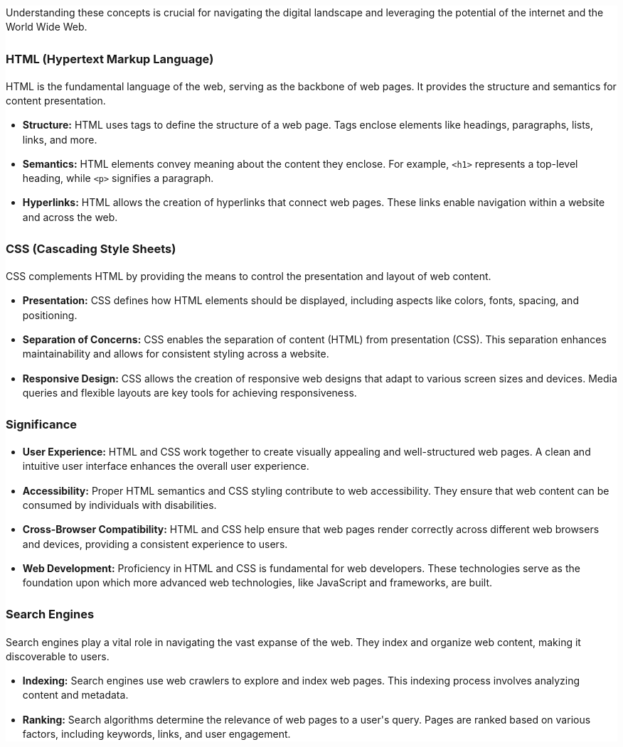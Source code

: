 Understanding these concepts is crucial for navigating the digital landscape and leveraging the potential of the internet and the World Wide Web.
    
### HTML (Hypertext Markup Language)

HTML is the fundamental language of the web, serving as the backbone of web pages. It provides the structure and semantics for content presentation.

- **Structure:** HTML uses tags to define the structure of a web page. Tags enclose elements like headings, paragraphs, lists, links, and more.
    
- **Semantics:** HTML elements convey meaning about the content they enclose. For example, `<h1>` represents a top-level heading, while `<p>` signifies a paragraph.
    
- **Hyperlinks:** HTML allows the creation of hyperlinks that connect web pages. These links enable navigation within a website and across the web.
    

### CSS (Cascading Style Sheets)

CSS complements HTML by providing the means to control the presentation and layout of web content.

- **Presentation:** CSS defines how HTML elements should be displayed, including aspects like colors, fonts, spacing, and positioning.
    
- **Separation of Concerns:** CSS enables the separation of content (HTML) from presentation (CSS). This separation enhances maintainability and allows for consistent styling across a website.
    
- **Responsive Design:** CSS allows the creation of responsive web designs that adapt to various screen sizes and devices. Media queries and flexible layouts are key tools for achieving responsiveness.
    

### Significance

- **User Experience:** HTML and CSS work together to create visually appealing and well-structured web pages. A clean and intuitive user interface enhances the overall user experience.
    
- **Accessibility:** Proper HTML semantics and CSS styling contribute to web accessibility. They ensure that web content can be consumed by individuals with disabilities.
    
- **Cross-Browser Compatibility:** HTML and CSS help ensure that web pages render correctly across different web browsers and devices, providing a consistent experience to users.
    
- **Web Development:** Proficiency in HTML and CSS is fundamental for web developers. These technologies serve as the foundation upon which more advanced web technologies, like JavaScript and frameworks, are built.
    
### Search Engines

Search engines play a vital role in navigating the vast expanse of the web. They index and organize web content, making it discoverable to users.

- **Indexing:** Search engines use web crawlers to explore and index web pages. This indexing process involves analyzing content and metadata.
    
- **Ranking:** Search algorithms determine the relevance of web pages to a user's query. Pages are ranked based on various factors, including keywords, links, and user engagement.
    